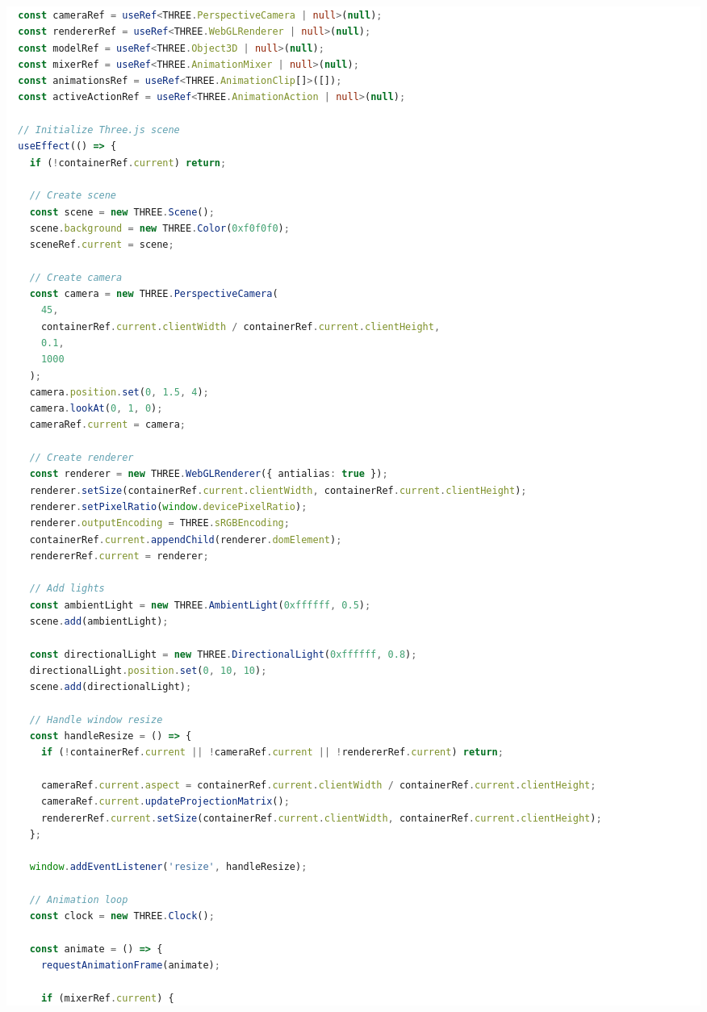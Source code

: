```typescript
  const cameraRef = useRef<THREE.PerspectiveCamera | null>(null);
  const rendererRef = useRef<THREE.WebGLRenderer | null>(null);
  const modelRef = useRef<THREE.Object3D | null>(null);
  const mixerRef = useRef<THREE.AnimationMixer | null>(null);
  const animationsRef = useRef<THREE.AnimationClip[]>([]);
  const activeActionRef = useRef<THREE.AnimationAction | null>(null);
  
  // Initialize Three.js scene
  useEffect(() => {
    if (!containerRef.current) return;
    
    // Create scene
    const scene = new THREE.Scene();
    scene.background = new THREE.Color(0xf0f0f0);
    sceneRef.current = scene;
    
    // Create camera
    const camera = new THREE.PerspectiveCamera(
      45,
      containerRef.current.clientWidth / containerRef.current.clientHeight,
      0.1,
      1000
    );
    camera.position.set(0, 1.5, 4);
    camera.lookAt(0, 1, 0);
    cameraRef.current = camera;
    
    // Create renderer
    const renderer = new THREE.WebGLRenderer({ antialias: true });
    renderer.setSize(containerRef.current.clientWidth, containerRef.current.clientHeight);
    renderer.setPixelRatio(window.devicePixelRatio);
    renderer.outputEncoding = THREE.sRGBEncoding;
    containerRef.current.appendChild(renderer.domElement);
    rendererRef.current = renderer;
    
    // Add lights
    const ambientLight = new THREE.AmbientLight(0xffffff, 0.5);
    scene.add(ambientLight);
    
    const directionalLight = new THREE.DirectionalLight(0xffffff, 0.8);
    directionalLight.position.set(0, 10, 10);
    scene.add(directionalLight);
    
    // Handle window resize
    const handleResize = () => {
      if (!containerRef.current || !cameraRef.current || !rendererRef.current) return;
      
      cameraRef.current.aspect = containerRef.current.clientWidth / containerRef.current.clientHeight;
      cameraRef.current.updateProjectionMatrix();
      rendererRef.current.setSize(containerRef.current.clientWidth, containerRef.current.clientHeight);
    };
    
    window.addEventListener('resize', handleResize);
    
    // Animation loop
    const clock = new THREE.Clock();
    
    const animate = () => {
      requestAnimationFrame(animate);
      
      if (mixerRef.current) {
```